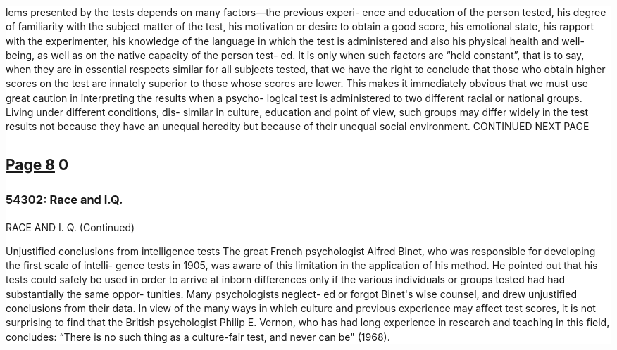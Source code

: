 lems presented by the tests depends 
on many factors—the previous experi- 
ence and education of the person 
tested, his degree of familiarity with 
the subject matter of the test, his 
motivation or desire to obtain a good 
score, his emotional state, his rapport 
with the experimenter, his knowledge 
of the language in which the test is 
administered and also his physical 
health and well-being, as well as on 
the native capacity of the person test- 
ed. 
It is only when such factors are 
“held constant”, that is to say, when 
they are in essential respects similar 
for all subjects tested, that we have 
the right to conclude that those who 
obtain higher scores on the test are 
innately superior to those whose 
scores are lower. 
This makes it immediately obvious 
that we must use great caution in 
interpreting the results when a psycho- 
logical test is administered to two 
different racial or national groups. 
Living under different conditions, dis- 
similar in culture, education and point 
of view, such groups may differ widely 
in the test results not because they 
have an unequal heredity but because 
of their unequal social environment. 
CONTINUED NEXT PAGE

## [Page 8](078447engo.pdf#page=8) 0

### 54302: Race and I.Q.

RACE AND I. Q. (Continued) 
 
Unjustified conclusions from intelligence tests 
The great French psychologist 
Alfred Binet, who was responsible for 
developing the first scale of intelli- 
gence tests in 1905, was aware of this 
limitation in the application of his 
method. He pointed out that his tests 
could safely be used in order to arrive 
at inborn differences only if the 
various individuals or groups tested 
had had substantially the same oppor- 
tunities. Many psychologists neglect- 
ed or forgot Binet's wise counsel, and 
drew unjustified conclusions from their 
data. 
In view of the many ways in which 
culture and previous experience may 
affect test scores, it is not surprising 
to find that the British psychologist 
Philip E. Vernon, who has had long 
experience in research and teaching in 
this field, concludes: “There is no such 
thing as a culture-fair test, and never 
can be" (1968). 